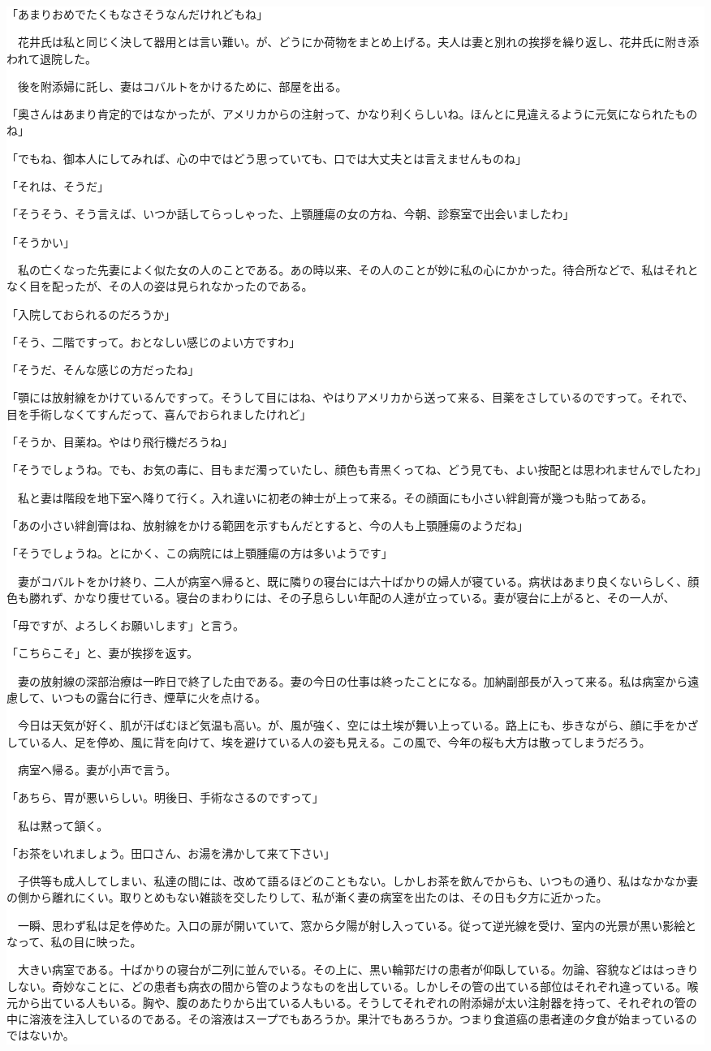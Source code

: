「あまりおめでたくもなさそうなんだけれどもね」

　花井氏は私と同じく決して器用とは言い難い。が、どうにか荷物をまとめ上げる。夫人は妻と別れの挨拶を繰り返し、花井氏に附き添われて退院した。

　後を附添婦に託し、妻はコバルトをかけるために、部屋を出る。

「奥さんはあまり肯定的ではなかったが、アメリカからの注射って、かなり利くらしいね。ほんとに見違えるように元気になられたものね」

「でもね、御本人にしてみれば、心の中ではどう思っていても、口では大丈夫とは言えませんものね」

「それは、そうだ」

「そうそう、そう言えば、いつか話してらっしゃった、上顎腫瘍の女の方ね、今朝、診察室で出会いましたわ」

「そうかい」

　私の亡くなった先妻によく似た女の人のことである。あの時以来、その人のことが妙に私の心にかかった。待合所などで、私はそれとなく目を配ったが、その人の姿は見られなかったのである。

「入院しておられるのだろうか」

「そう、二階ですって。おとなしい感じのよい方ですわ」

「そうだ、そんな感じの方だったね」

「顎には放射線をかけているんですって。そうして目にはね、やはりアメリカから送って来る、目薬をさしているのですって。それで、目を手術しなくてすんだって、喜んでおられましたけれど」

「そうか、目薬ね。やはり飛行機だろうね」

「そうでしょうね。でも、お気の毒に、目もまだ濁っていたし、顔色も青黒くってね、どう見ても、よい按配とは思われませんでしたわ」

　私と妻は階段を地下室へ降りて行く。入れ違いに初老の紳士が上って来る。その顔面にも小さい絆創膏が幾つも貼ってある。

「あの小さい絆創膏はね、放射線をかける範囲を示すもんだとすると、今の人も上顎腫瘍のようだね」

「そうでしょうね。とにかく、この病院には上顎腫瘍の方は多いようです」

　妻がコバルトをかけ終り、二人が病室へ帰ると、既に隣りの寝台には六十ばかりの婦人が寝ている。病状はあまり良くないらしく、顔色も勝れず、かなり痩せている。寝台のまわりには、その子息らしい年配の人達が立っている。妻が寝台に上がると、その一人が、

「母ですが、よろしくお願いします」と言う。

「こちらこそ」と、妻が挨拶を返す。

　妻の放射線の深部治療は一昨日で終了した由である。妻の今日の仕事は終ったことになる。加納副部長が入って来る。私は病室から遠慮して、いつもの露台に行き、煙草に火を点ける。

　今日は天気が好く、肌が汗ばむほど気温も高い。が、風が強く、空には土埃が舞い上っている。路上にも、歩きながら、顔に手をかざしている人、足を停め、風に背を向けて、埃を避けている人の姿も見える。この風で、今年の桜も大方は散ってしまうだろう。

　病室へ帰る。妻が小声で言う。

「あちら、胃が悪いらしい。明後日、手術なさるのですって」

　私は黙って頷く。

「お茶をいれましょう。田口さん、お湯を沸かして来て下さい」

　子供等も成人してしまい、私達の間には、改めて語るほどのこともない。しかしお茶を飲んでからも、いつもの通り、私はなかなか妻の側から離れにくい。取りとめもない雑談を交したりして、私が漸く妻の病室を出たのは、その日も夕方に近かった。

　一瞬、思わず私は足を停めた。入口の扉が開いていて、窓から夕陽が射し入っている。従って逆光線を受け、室内の光景が黒い影絵となって、私の目に映った。

　大きい病室である。十ばかりの寝台が二列に並んでいる。その上に、黒い輪郭だけの患者が仰臥している。勿論、容貌などははっきりしない。奇妙なことに、どの患者も病衣の間から管のようなものを出している。しかしその管の出ている部位はそれぞれ違っている。喉元から出ている人もいる。胸や、腹のあたりから出ている人もいる。そうしてそれぞれの附添婦が太い注射器を持って、それぞれの管の中に溶液を注入しているのである。その溶液はスープでもあろうか。果汁でもあろうか。つまり食道癌の患者達の夕食が始まっているのではないか。
